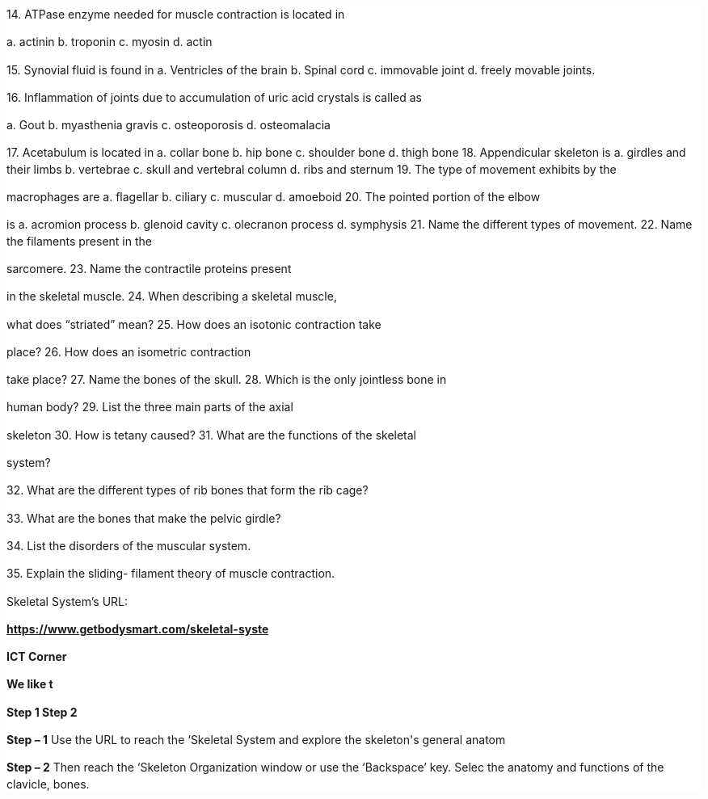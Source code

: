 14\. ATPase enzyme needed for muscle contraction is located in

a. actinin b. troponin c. myosin d. actin

15\. Synovial fluid is found in a. Ventricles of the brain b. Spinal cord c. immovable joint d. freely movable joints.

16\. Inflammation of joints due to accumulation of uric acid crystals is called as

a. Gout b. myasthenia gravis c. osteoporosis d. osteomalacia  

17\. Acetabulum is located in a. collar bone b. hip bone c. shoulder bone d. thigh bone 18. Appendicular skeleton is a. girdles and their limbs b. vertebrae c. skull and vertebral column d. ribs and sternum 19. The type of movement exhibits by the

macrophages are a. flagellar b. ciliary c. muscular d. amoeboid 20. The pointed portion of the elbow

is a. acromion process b. glenoid cavity c. olecranon process d. symphysis 21. Name the different types of movement. 22. Name the filaments present in the

sarcomere. 23. Name the contractile proteins present

in the skeletal muscle. 24. When describing a skeletal muscle,

what does “striated” mean? 25. How does an isotonic contraction take

place? 26. How does an isometric contraction

take place? 27. Name the bones of the skull. 28. Which is the only jointless bone in

human body? 29. List the three main parts of the axial

skeleton 30. How is tetany caused? 31. What are the functions of the skeletal

system?




  

32\. What are the different types of rib bones that form the rib cage?

33\. What are the bones that make the pelvic girdle?

34\. List the disorders of the muscular system.

35\. Explain the sliding- filament theory of muscle contraction.

Skeletal System’s URL:

**https://www.getbodysmart.com/skeletal-syste**

**ICT Corner**

**We like t**

**Step 1 Step 2**

**Step – 1** Use the URL to reach the ‘Skeletal System and explore the skeleton's general anatom

**Step – 2** Then reach the ‘Skeleton Organization window or use the ‘Backspace’ key. Selec the anatomy and functions of the clavicle, bones.
